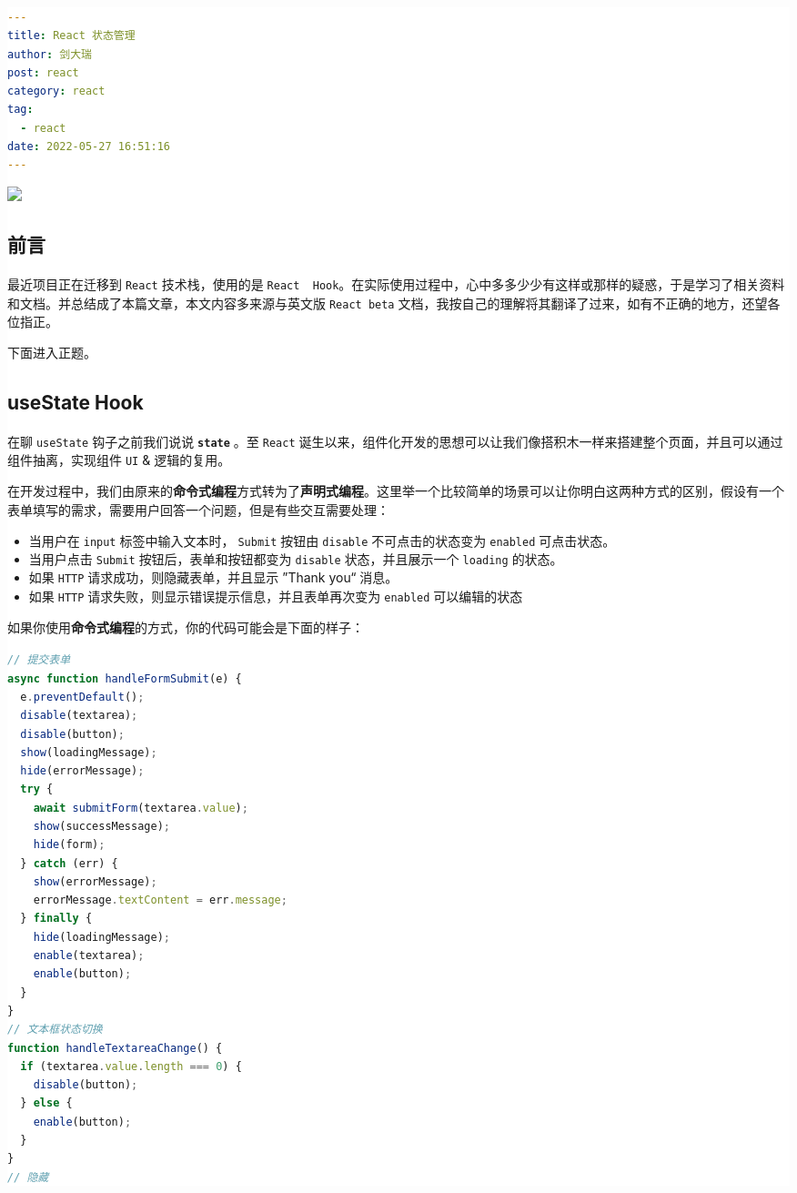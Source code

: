 ```yaml
---
title: React 状态管理
author: 剑大瑞
post: react
category: react
tag:
  - react
date: 2022-05-27 16:51:16
---
```


![](reacthooks.webp)

## 前言

最近项目正在迁移到 `React` 技术栈，使用的是 `React  Hook`。在实际使用过程中，心中多多少少有这样或那样的疑惑，于是学习了相关资料和文档。并总结成了本篇文章，本文内容多来源与英文版 `React beta` 文档，我按自己的理解将其翻译了过来，如有不正确的地方，还望各位指正。

下面进入正题。

## useState Hook

在聊 `useState` 钩子之前我们说说 **`state`** 。至 `React` 诞生以来，组件化开发的思想可以让我们像搭积木一样来搭建整个页面，并且可以通过组件抽离，实现组件 `UI` & 逻辑的复用。

在开发过程中，我们由原来的**命令式编程**方式转为了**声明式编程**。这里举一个比较简单的场景可以让你明白这两种方式的区别，假设有一个表单填写的需求，需要用户回答一个问题，但是有些交互需要处理：

- 当用户在 `input` 标签中输入文本时， `Submit` 按钮由 `disable` 不可点击的状态变为 `enabled` 可点击状态。
- 当用户点击  `Submit` 按钮后，表单和按钮都变为 `disable` 状态，并且展示一个 `loading` 的状态。
- 如果 `HTTP` 请求成功，则隐藏表单，并且显示 ”Thank you“ 消息。
- 如果 `HTTP` 请求失败，则显示错误提示信息，并且表单再次变为 `enabled` 可以编辑的状态

如果你使用**命令式编程**的方式，你的代码可能会是下面的样子：

```jsx
// 提交表单
async function handleFormSubmit(e) {
  e.preventDefault();
  disable(textarea);
  disable(button);
  show(loadingMessage);
  hide(errorMessage);
  try {
    await submitForm(textarea.value);
    show(successMessage);
    hide(form);
  } catch (err) {
    show(errorMessage);
    errorMessage.textContent = err.message;
  } finally {
    hide(loadingMessage);
    enable(textarea);
    enable(button);
  }
}
// 文本框状态切换
function handleTextareaChange() {
  if (textarea.value.length === 0) {
    disable(button);
  } else {
    enable(button);
  }
}
// 隐藏
```